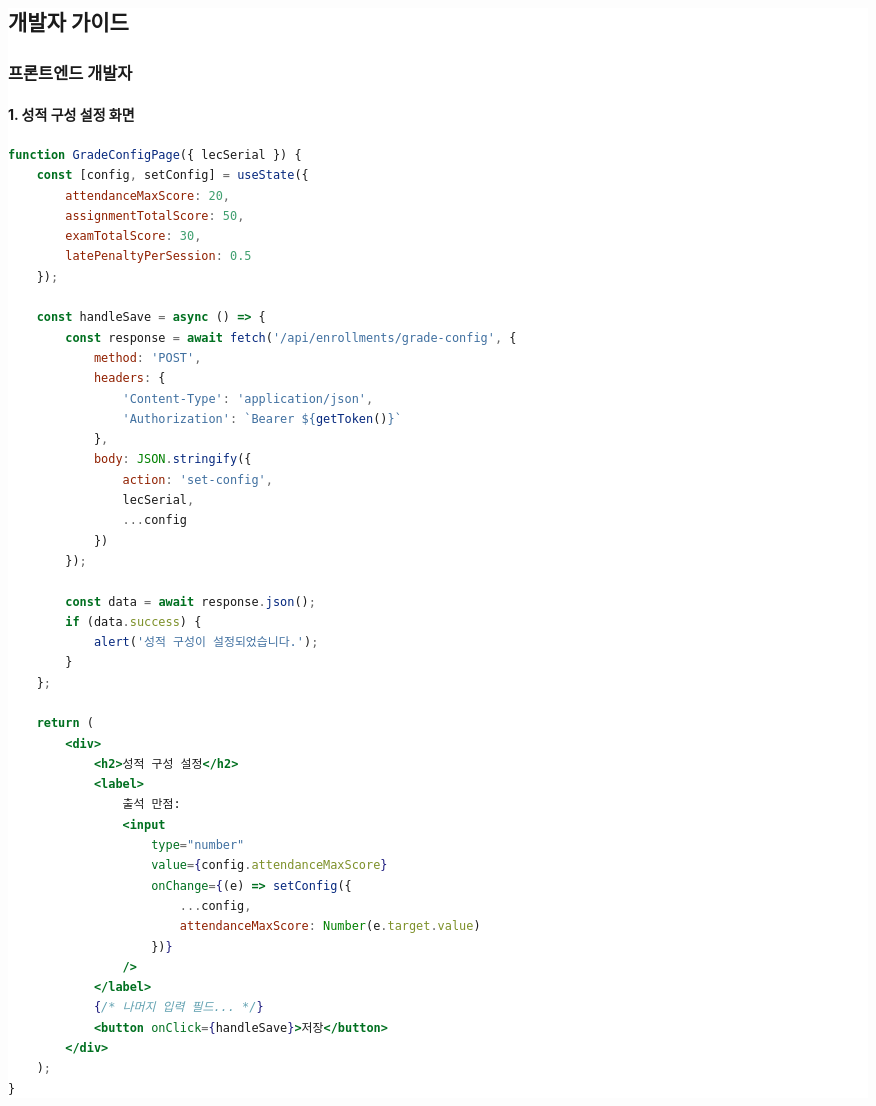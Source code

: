 
## 개발자 가이드

### 프론트엔드 개발자

#### 1. 성적 구성 설정 화면

```jsx
function GradeConfigPage({ lecSerial }) {
    const [config, setConfig] = useState({
        attendanceMaxScore: 20,
        assignmentTotalScore: 50,
        examTotalScore: 30,
        latePenaltyPerSession: 0.5
    });
    
    const handleSave = async () => {
        const response = await fetch('/api/enrollments/grade-config', {
            method: 'POST',
            headers: {
                'Content-Type': 'application/json',
                'Authorization': `Bearer ${getToken()}`
            },
            body: JSON.stringify({
                action: 'set-config',
                lecSerial,
                ...config
            })
        });
        
        const data = await response.json();
        if (data.success) {
            alert('성적 구성이 설정되었습니다.');
        }
    };
    
    return (
        <div>
            <h2>성적 구성 설정</h2>
            <label>
                출석 만점:
                <input 
                    type="number" 
                    value={config.attendanceMaxScore}
                    onChange={(e) => setConfig({
                        ...config, 
                        attendanceMaxScore: Number(e.target.value)
                    })}
                />
            </label>
            {/* 나머지 입력 필드... */}
            <button onClick={handleSave}>저장</button>
        </div>
    );
}
```

